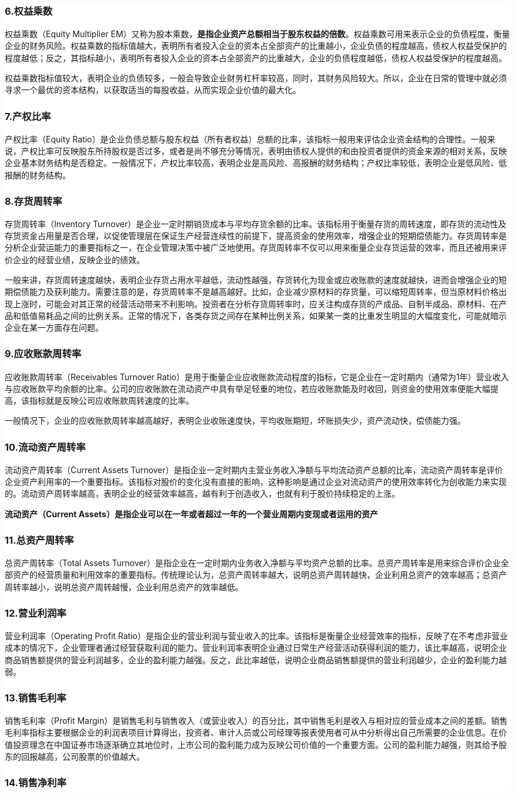 ### 6.权益乘数

权益乘数（Equity Multiplier EM）又称为股本乘数，**是指企业资产总额相当于股东权益的倍数**。权益乘数可用来表示企业的负债程度，衡量企业的财务风险。权益乘数的指标值越大，表明所有者投入企业的资本占全部资产的比重越小，企业负债的程度越高，债权人权益受保护的程度越低；反之，其指标越小，表明所有者投入企业的资本占全部资产的比重越大，企业的负债程度越低，债权人权益受保护的程度越高。

权益乘数指标值较大，表明企业的负债较多，一般会导致企业财务杠杆率较高，同时，其财务风险较大。所以，企业在日常的管理中就必须寻求一个最优的资本结构，以获取适当的每股收益，从而实现企业价值的最大化。

### 7.产权比率

产权比率（Equity Ratio）是企业负债总额与股东权益（所有者权益）总额的比率，该指标一般用来评估企业资金结构的合理性。一般来说，产权比率可反映股东所持股权是否过多，或者是尚不够充分等情况，表明由债权人提供的和由投资者提供的资金来源的相对关系，反映企业基本财务结构是否稳定。一般情况下，产权比率较高，表明企业是高风险、高报酬的财务结构；产权比率较低，表明企业是低风险、低报酬的财务结构。

### 8.存货周转率

存货周转率（Inventory Turnover）是企业一定时期销货成本与平均存货余额的比率。该指标用于衡量存货的周转速度，即存货的流动性及存货资金占用量是否合理，以促使管理层在保证生产经营连续性的前提下，提高资金的使用效率，增强企业的短期偿债能力。存货周转率是分析企业营运能力的重要指标之一，在企业管理决策中被广泛地使用。存货周转率不仅可以用来衡量企业存货运营的效率，而且还被用来评价企业的经营业绩，反映企业的绩效。

一般来讲，存货周转速度越快，表明企业存货占用水平越低，流动性越强，存货转化为现金或应收账款的速度就越快，进而会增强企业的短期偿债能力及获利能力。需要注意的是，存货周转率不是越高越好。比如，企业减少原材料的存货量，可以缩短周转率，但当原材料价格出现上涨时，可能会对其正常的经营活动带来不利影响。投资者在分析存货周转率时，应关注构成存货的产成品、自制半成品、原材料、在产品和低值易耗品之间的比例关系。正常的情况下，各类存货之间存在某种比例关系，如果某一类的比重发生明显的大幅度变化，可能就暗示企业在某一方面存在问题。

### 9.应收账款周转率

应收账款周转率（Receivables Turnover Ratio）是用于衡量企业应收账款流动程度的指标，它是企业在一定时期内（通常为1年）营业收入与应收账款平均余额的比率。公司的应收账款在流动资产中具有举足轻重的地位，若应收账款能及时收回，则资金的使用效率便能大幅提高，该指标就是反映公司应收账款周转速度的比率。

一般情况下，企业的应收账款周转率越高越好，表明企业收账速度快，平均收账期短，坏账损失少，资产流动快，偿债能力强。

### 10.流动资产周转率

流动资产周转率（Current Assets Turnover）是指企业一定时期内主营业务收入净额与平均流动资产总额的比率，流动资产周转率是评价企业资产利用率的一个重要指标。该指标对股价的变化没有直接的影响，这种影响是通过企业对流动资产的使用效率转化为创收能力来实现的。流动资产周转率越高，表明企业的经营效率越高，越有利于创造收入，也就有利于股价持续稳定的上涨。

**流动资产（Current Assets）是指企业可以在一年或者超过一年的一个营业周期内变现或者运用的资产**

### 11.总资产周转率

总资产周转率（Total Assets Turnover）是指企业在一定时期内业务收入净额与平均资产总额的比率。总资产周转率是用来综合评价企业全部资产的经营质量和利用效率的重要指标。传统理论认为，总资产周转率越大，说明总资产周转越快，企业利用总资产的效率越高；总资产周转率越小，说明总资产周转越慢，企业利用总资产的效率越低。

### 12.营业利润率

营业利润率（Operating Profit Ratio）是指企业的营业利润与营业收入的比率。该指标是衡量企业经营效率的指标，反映了在不考虑非营业成本的情况下，企业管理者通过经营获取利润的能力。营业利润率表明企业通过日常生产经营活动获得利润的能力，该比率越高，说明企业商品销售额提供的营业利润越多，企业的盈利能力越强。反之，此比率越低，说明企业商品销售额提供的营业利润越少，企业的盈利能力越弱。

### 13.销售毛利率

销售毛利率（Profit Margin）是销售毛利与销售收入（或营业收入）的百分比，其中销售毛利是收入与相对应的营业成本之间的差额。销售毛利率指标主要根据企业的利润表项目计算得出，投资者、审计人员或公司经理等报表使用者可从中分析得出自己所需要的企业信息。在价值投资理念在中国证券市场逐渐确立其地位时，上市公司的盈利能力成为反映公司价值的一个重要方面。公司的盈利能力越强，则其给予股东的回报越高，公司股票的价值越大。

### 14.销售净利率
